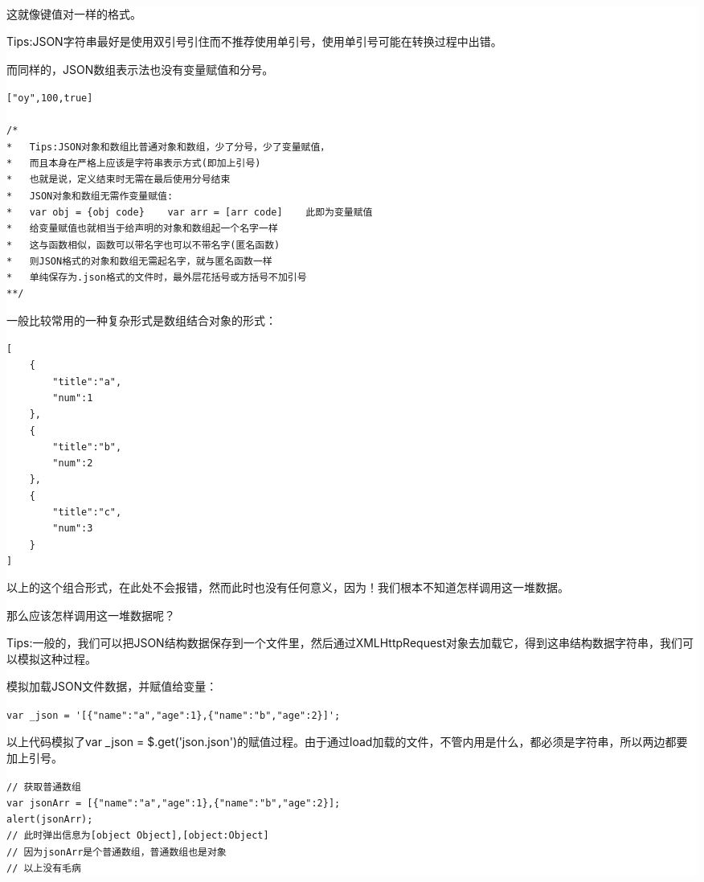 这就像键值对一样的格式。

Tips:JSON字符串最好是使用双引号引住而不推荐使用单引号，使用单引号可能在转换过程中出错。

而同样的，JSON数组表示法也没有变量赋值和分号。

    ["oy",100,true]

    /*
    *   Tips:JSON对象和数组比普通对象和数组，少了分号，少了变量赋值，
    *   而且本身在严格上应该是字符串表示方式(即加上引号)
    *   也就是说，定义结束时无需在最后使用分号结束
    *   JSON对象和数组无需作变量赋值:
    *   var obj = {obj code}    var arr = [arr code]    此即为变量赋值
    *   给变量赋值也就相当于给声明的对象和数组起一个名字一样
    *   这与函数相似，函数可以带名字也可以不带名字(匿名函数)
    *   则JSON格式的对象和数组无需起名字，就与匿名函数一样
    *   单纯保存为.json格式的文件时，最外层花括号或方括号不加引号
    **/

一般比较常用的一种复杂形式是数组结合对象的形式：

    [
        {
            "title":"a",
            "num":1
        },
        {
            "title":"b",
            "num":2
        },
        {
            "title":"c",
            "num":3
        }
    ]


以上的这个组合形式，在此处不会报错，然而此时也没有任何意义，因为！我们根本不知道怎样调用这一堆数据。

那么应该怎样调用这一堆数据呢？

Tips:一般的，我们可以把JSON结构数据保存到一个文件里，然后通过XMLHttpRequest对象去加载它，得到这串结构数据字符串，我们可以模拟这种过程。

模拟加载JSON文件数据，并赋值给变量：

    var _json = '[{"name":"a","age":1},{"name":"b","age":2}]';

以上代码模拟了var _json = $.get('json.json')的赋值过程。由于通过load加载的文件，不管内用是什么，都必须是字符串，所以两边都要加上引号。


    // 获取普通数组
    var jsonArr = [{"name":"a","age":1},{"name":"b","age":2}];
    alert(jsonArr);
    // 此时弹出信息为[object Object],[object:Object]
    // 因为jsonArr是个普通数组，普通数组也是对象
    // 以上没有毛病
